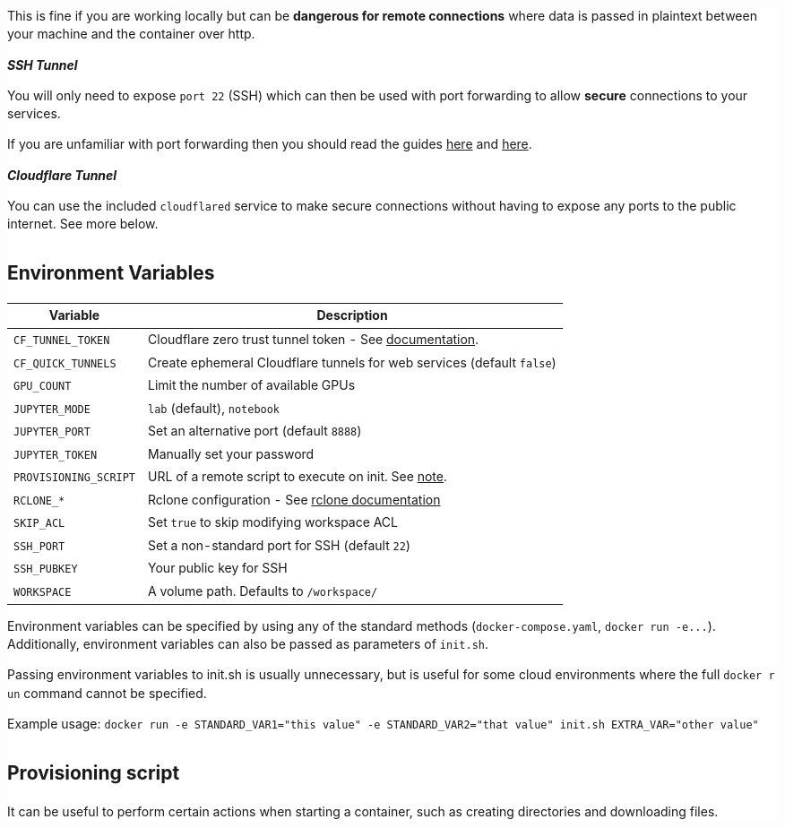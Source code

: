 This is fine if you are working locally but can be **dangerous for remote connections** where data is passed in plaintext between your machine and the container over http.

_**SSH Tunnel**_

You will only need to expose `port 22` (SSH) which can then be used with port forwarding to allow **secure** connections to your services.

If you are unfamiliar with port forwarding then you should read the guides [here](https://link.ai-dock.org/guide-ssh-tunnel-do-a) and [here](https://link.ai-dock.org/guide-ssh-tunnel-do-b).

_**Cloudflare Tunnel**_

You can use the included `cloudflared` service to make secure connections without having to expose any ports to the public internet. See more below.

## Environment Variables

| Variable              | Description |
| --------------------- | ----------- |
| `CF_TUNNEL_TOKEN`     | Cloudflare zero trust tunnel token - See [documentation](https://developers.cloudflare.com/cloudflare-one/connections/connect-networks/). |
| `CF_QUICK_TUNNELS`    | Create ephemeral Cloudflare tunnels for web services (default `false`) |
| `GPU_COUNT`           | Limit the number of available GPUs |
| `JUPYTER_MODE`        | `lab` (default), `notebook` |
| `JUPYTER_PORT`        | Set an alternative port (default `8888`) |
| `JUPYTER_TOKEN`       | Manually set your password |
| `PROVISIONING_SCRIPT` | URL of a remote script to execute on init. See [note](#provisioning-script). |
| `RCLONE_*`            | Rclone configuration - See [rclone documentation](https://rclone.org/docs/#config-file) |
| `SKIP_ACL`            | Set `true` to skip modifying workspace ACL |
| `SSH_PORT`            | Set a non-standard port for SSH (default `22`) |
| `SSH_PUBKEY`          | Your public key for SSH |
| `WORKSPACE`           | A volume path. Defaults to `/workspace/` |

Environment variables can be specified by using any of the standard methods (`docker-compose.yaml`, `docker run -e...`). Additionally, environment variables can also be passed as parameters of `init.sh`.

Passing environment variables to init.sh is usually unnecessary, but is useful for some cloud environments where the full `docker run` command cannot be specified.

Example usage: `docker run -e STANDARD_VAR1="this value" -e STANDARD_VAR2="that value" init.sh EXTRA_VAR="other value"`

## Provisioning script

It can be useful to perform certain actions when starting a container, such as creating directories and downloading files.
